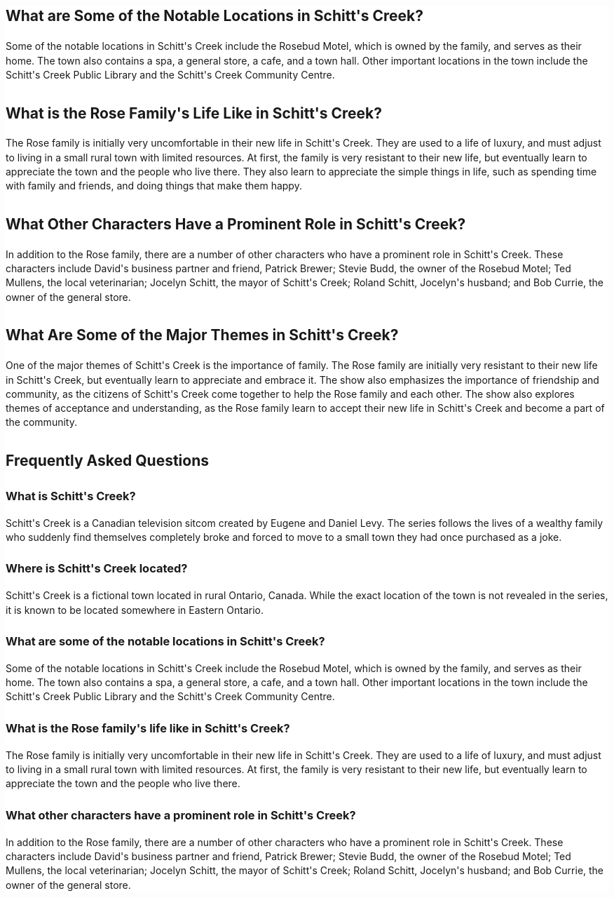 <h2>What are Some of the Notable Locations in Schitt's Creek?</h2>

Some of the notable locations in Schitt's Creek include the Rosebud Motel, which is owned by the family, and serves as their home. The town also contains a spa, a general store, a cafe, and a town hall. Other important locations in the town include the Schitt's Creek Public Library and the Schitt's Creek Community Centre.

<h2>What is the Rose Family's Life Like in Schitt's Creek?</h2>

The Rose family is initially very uncomfortable in their new life in Schitt's Creek. They are used to a life of luxury, and must adjust to living in a small rural town with limited resources. At first, the family is very resistant to their new life, but eventually learn to appreciate the town and the people who live there. They also learn to appreciate the simple things in life, such as spending time with family and friends, and doing things that make them happy. 

<h2>What Other Characters Have a Prominent Role in Schitt's Creek?</h2>

In addition to the Rose family, there are a number of other characters who have a prominent role in Schitt's Creek. These characters include David's business partner and friend, Patrick Brewer; Stevie Budd, the owner of the Rosebud Motel; Ted Mullens, the local veterinarian; Jocelyn Schitt, the mayor of Schitt's Creek; Roland Schitt, Jocelyn's husband; and Bob Currie, the owner of the general store.

<h2>What Are Some of the Major Themes in Schitt's Creek?</h2>

One of the major themes of Schitt's Creek is the importance of family. The Rose family are initially very resistant to their new life in Schitt's Creek, but eventually learn to appreciate and embrace it. The show also emphasizes the importance of friendship and community, as the citizens of Schitt's Creek come together to help the Rose family and each other. The show also explores themes of acceptance and understanding, as the Rose family learn to accept their new life in Schitt's Creek and become a part of the community.

<h2>Frequently Asked Questions</h2>

<h3>What is Schitt's Creek?</h3>
Schitt's Creek is a Canadian television sitcom created by Eugene and Daniel Levy. The series follows the lives of a wealthy family who suddenly find themselves completely broke and forced to move to a small town they had once purchased as a joke.

<h3>Where is Schitt's Creek located?</h3>
Schitt's Creek is a fictional town located in rural Ontario, Canada. While the exact location of the town is not revealed in the series, it is known to be located somewhere in Eastern Ontario. 

<h3>What are some of the notable locations in Schitt's Creek?</h3>
Some of the notable locations in Schitt's Creek include the Rosebud Motel, which is owned by the family, and serves as their home. The town also contains a spa, a general store, a cafe, and a town hall. Other important locations in the town include the Schitt's Creek Public Library and the Schitt's Creek Community Centre.

<h3>What is the Rose family's life like in Schitt's Creek?</h3>
The Rose family is initially very uncomfortable in their new life in Schitt's Creek. They are used to a life of luxury, and must adjust to living in a small rural town with limited resources. At first, the family is very resistant to their new life, but eventually learn to appreciate the town and the people who live there. 

<h3>What other characters have a prominent role in Schitt's Creek?</h3>
In addition to the Rose family, there are a number of other characters who have a prominent role in Schitt's Creek. These characters include David's business partner and friend, Patrick Brewer; Stevie Budd, the owner of the Rosebud Motel; Ted Mullens, the local veterinarian; Jocelyn Schitt, the mayor of Schitt's Creek; Roland Schitt, Jocelyn's husband; and Bob Currie, the owner of the general store.
